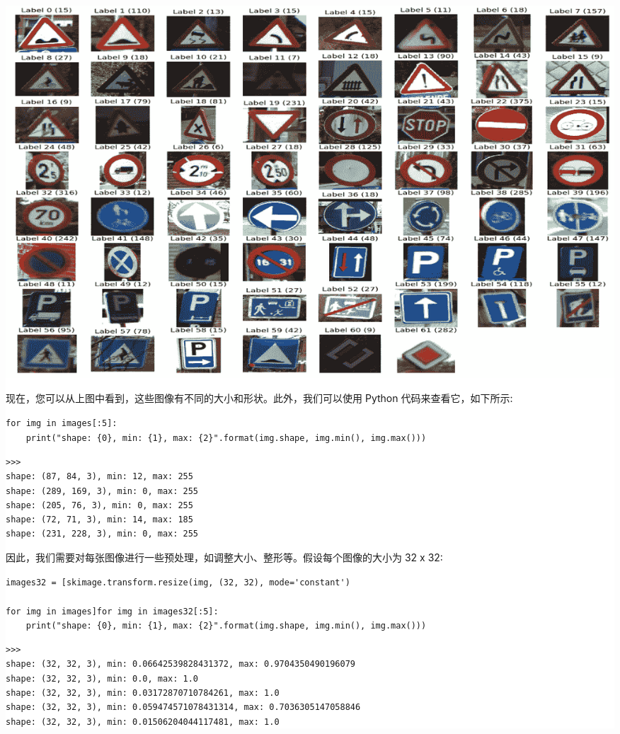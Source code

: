 ![](img/05a6bed9-b026-42a6-ac02-e2dc40663a60.png)

现在，您可以从上图中看到，这些图像有不同的大小和形状。此外，我们可以使用 Python 代码来查看它，如下所示:

```
for img in images[:5]:
    print("shape: {0}, min: {1}, max: {2}".format(img.shape, img.min(), img.max()))
```

```
>>>
shape: (87, 84, 3), min: 12, max: 255
shape: (289, 169, 3), min: 0, max: 255
shape: (205, 76, 3), min: 0, max: 255
shape: (72, 71, 3), min: 14, max: 185
shape: (231, 228, 3), min: 0, max: 255
```

因此，我们需要对每张图像进行一些预处理，如调整大小、整形等。假设每个图像的大小为 32 x 32:

```
images32 = [skimage.transform.resize(img, (32, 32), mode='constant') 

for img in images]for img in images32[:5]:
    print("shape: {0}, min: {1}, max: {2}".format(img.shape, img.min(), img.max()))
```

```
>>>
shape: (32, 32, 3), min: 0.06642539828431372, max: 0.9704350490196079
shape: (32, 32, 3), min: 0.0, max: 1.0
shape: (32, 32, 3), min: 0.03172870710784261, max: 1.0
shape: (32, 32, 3), min: 0.059474571078431314, max: 0.7036305147058846
shape: (32, 32, 3), min: 0.01506204044117481, max: 1.0
```
